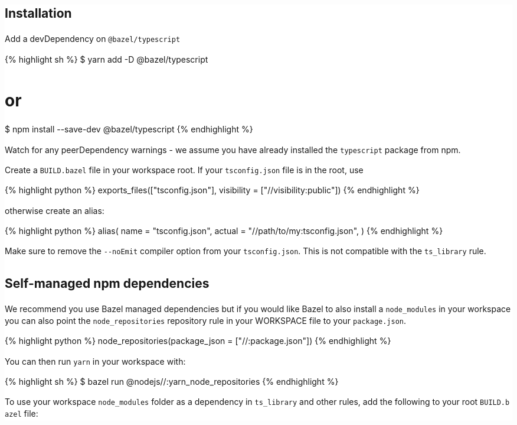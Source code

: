 
## Installation

Add a devDependency on <code>@bazel/typescript</code>

{% highlight sh %}
$ yarn add -D @bazel/typescript
# or
$ npm install --save-dev @bazel/typescript
{% endhighlight %}

Watch for any peerDependency warnings - we assume you have already installed the <code>typescript</code> package from npm.

Create a <code>BUILD.bazel</code> file in your workspace root. If your <code>tsconfig.json</code> file is in the root, use

{% highlight python %}
exports_files(["tsconfig.json"], visibility = ["//visibility:public"])
{% endhighlight %}

otherwise create an alias:

{% highlight python %}
alias(
    name = "tsconfig.json",
    actual = "//path/to/my:tsconfig.json",
)
{% endhighlight %}

Make sure to remove the <code>--noEmit</code> compiler option from your <code>tsconfig.json</code>. This is not compatible with the <code>ts_library</code> rule.


## Self-managed npm dependencies

We recommend you use Bazel managed dependencies but if you would like
Bazel to also install a <code>node_modules</code> in your workspace you can also
point the <code>node_repositories</code> repository rule in your WORKSPACE file to
your <code>package.json</code>.

{% highlight python %}
node_repositories(package_json = ["//:package.json"])
{% endhighlight %}

You can then run <code>yarn</code> in your workspace with:

{% highlight sh %}
$ bazel run @nodejs//:yarn_node_repositories
{% endhighlight %}

To use your workspace <code>node_modules</code> folder as a dependency in <code>ts_library</code> and
other rules, add the following to your root <code>BUILD.bazel</code> file:


[tsickle]: https://github.com/angular/tsickle
[ts_library API docs]: http://tsetse.info/api/build_defs.html#ts_library
[ibazel]: https://github.com/bazelbuild/bazel-watcher
[gazelle]: https://github.com/bazelbuild/rules_go/tree/master/go/tools/gazelle
[ibazel]: https://github.com/bazelbuild/bazel-watcher
[path mapping]: https://www.typescriptlang.org/docs/handbook/module-resolution.html#path-mapping